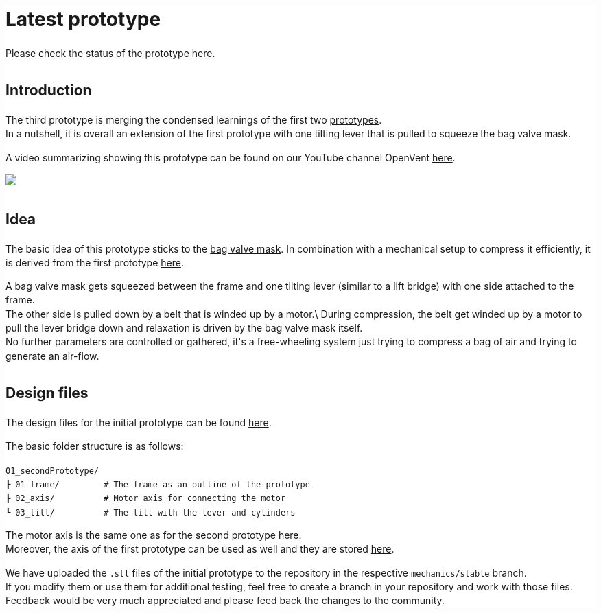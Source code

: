 # Latest prototype

Please check the status of the prototype [here](#status).

## Introduction

The third prototype is merging the condensed learnings of the first two [prototypes](./README.md).\
In a nutshell, it is overall an extension of the first prototype with one tilting lever that is pulled to squeeze the bag valve mask.

A video summarizing showing this prototype can be found on our YouTube channel OpenVent [here](https://www.youtube.com/watch?v=tE5zFFq62-0).

<a href="https://www.youtube.com/watch?v=tE5zFFq62-0"><img src="https://img.youtube.com/vi/tE5zFFq62-0/0.jpg" width="300px"></a>

## Idea

The basic idea of this prototype sticks to the [bag valve mask](https://en.wikipedia.org/wiki/Bag_valve_mask).
In combination with a mechanical setup to compress it efficiently, it is derived from the first prototype [here](./prototype1st.md).

A bag valve mask gets squeezed between the frame and one tilting lever (similar to a lift bridge) with one side attached to the frame.\
The other side is pulled down by a belt that is winded up by a motor.\ 
During compression, the belt get winded up by a motor to pull the lever bridge down and relaxation is driven by the bag valve mask itself.\
No further parameters are controlled or gathered, it's a free-wheeling system just trying to compress a bag of air and trying to generate an air-flow.

## Design files

The design files for the initial prototype can be found [here](https://github.com/mhollfelder/openvent/tree/mechanics/stable/mechanics/00_prototypes/02_thirdPrototype).

The basic folder structure is as follows:

```console
01_secondPrototype/
┣ 01_frame/         # The frame as an outline of the prototype
┣ 02_axis/          # Motor axis for connecting the motor
┗ 03_tilt/          # The tilt with the lever and cylinders
```

The motor axis is the same one as for the second prototype [here](https://github.com/mhollfelder/openvent/tree/mechanics/stable/mechanics/00_prototypes/01_secondPrototype/02_axis).\
Moreover, the axis of the first prototype can be used as well and they are stored [here](https://github.com/mhollfelder/openvent/tree/mechanics/stable/mechanics/00_prototypes/00_firstPrototype/02_axis).

We have uploaded the `.stl` files of the initial prototype to the repository in the respective `mechanics/stable` branch.\
If you modify them or use them for additional testing, feel free to create a branch in your repository and work with those files.\
Feedback would be very much appreciated and please feed back the changes to the community.
